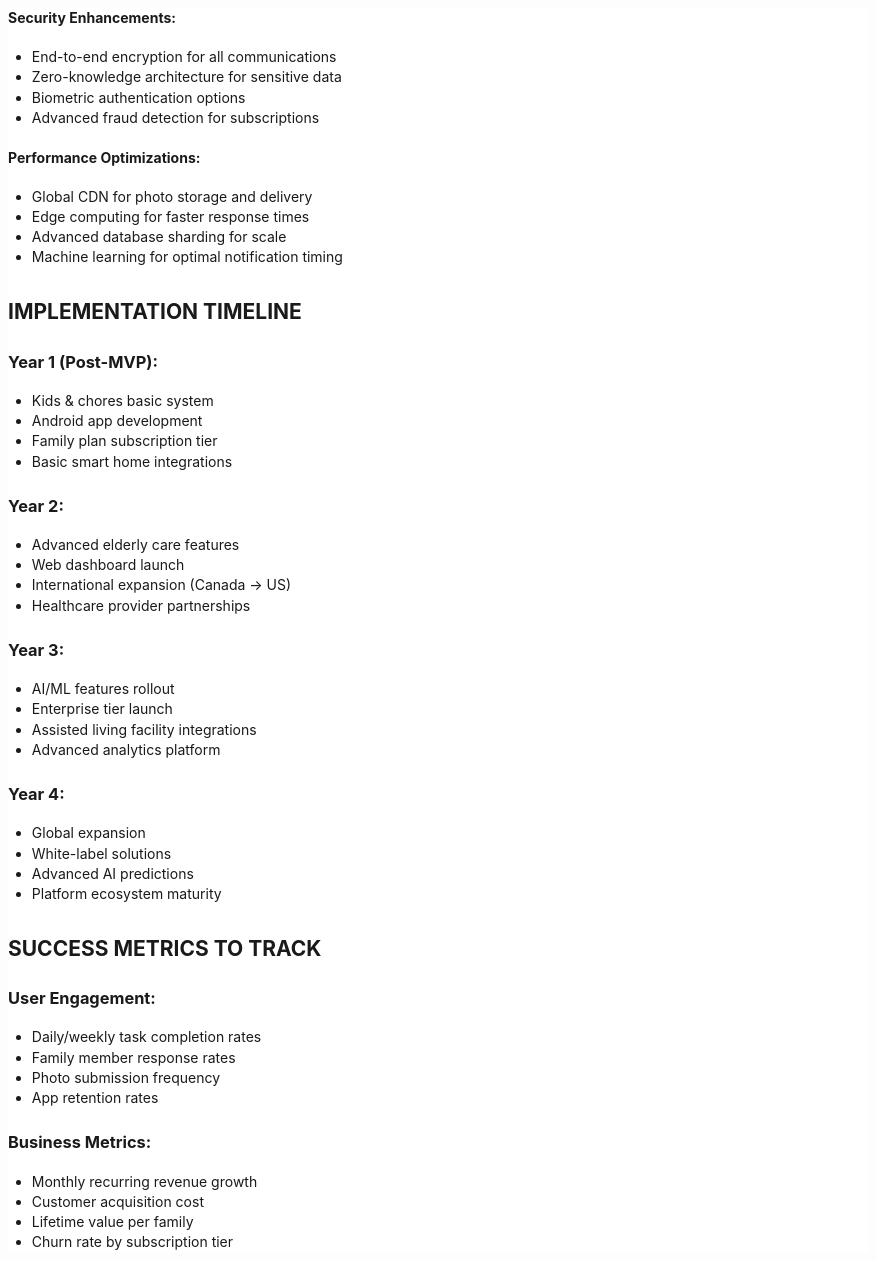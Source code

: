 #### Security Enhancements:
- End-to-end encryption for all communications
- Zero-knowledge architecture for sensitive data
- Biometric authentication options
- Advanced fraud detection for subscriptions

#### Performance Optimizations:
- Global CDN for photo storage and delivery
- Edge computing for faster response times
- Advanced database sharding for scale
- Machine learning for optimal notification timing

## IMPLEMENTATION TIMELINE

### Year 1 (Post-MVP):
- Kids & chores basic system
- Android app development
- Family plan subscription tier
- Basic smart home integrations

### Year 2:
- Advanced elderly care features
- Web dashboard launch
- International expansion (Canada → US)
- Healthcare provider partnerships

### Year 3:
- AI/ML features rollout
- Enterprise tier launch
- Assisted living facility integrations
- Advanced analytics platform

### Year 4:
- Global expansion
- White-label solutions
- Advanced AI predictions
- Platform ecosystem maturity

## SUCCESS METRICS TO TRACK

### User Engagement:
- Daily/weekly task completion rates
- Family member response rates
- Photo submission frequency
- App retention rates

### Business Metrics:
- Monthly recurring revenue growth
- Customer acquisition cost
- Lifetime value per family
- Churn rate by subscription tier
